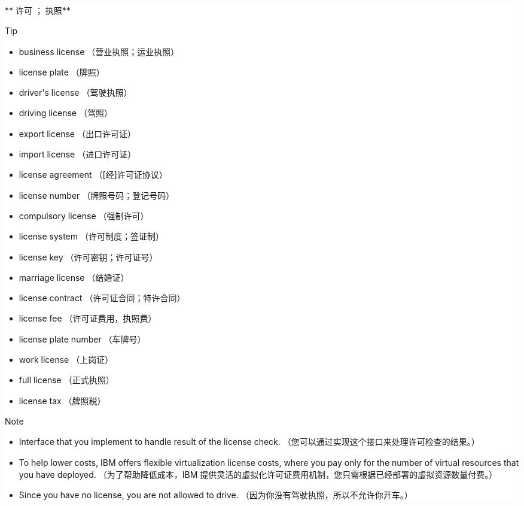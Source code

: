 ** 许可  ； 执照**

> [!TIP]
>
> - business license （营业执照；运业执照）
>
> - license plate （牌照）
>
> - driver's license （驾驶执照）
>
> - driving license （驾照）
>
> - export license （出口许可证）
>
> - import license （进口许可证）
>
> - license agreement （[经]许可证协议）
>
> - license number （牌照号码；登记号码）
>
> - compulsory license （强制许可）
>
> - license system （许可制度；签证制）
>
> - license key （许可密钥；许可证号）
>
> - marriage license （结婚证）
>
> - license contract （许可证合同；特许合同）
>
> - license fee （许可证费用，执照费）
>
> - license plate number （车牌号）
>
> - work license （上岗证）
>
> - full license （正式执照）
>
> - license tax （牌照税）
>

> [!NOTE]
>
> - Interface that you implement to handle result of the license check. （您可以通过实现这个接口来处理许可检查的结果。）
>
> - To help lower costs, IBM offers flexible virtualization license costs, where you pay only for the number of virtual resources that you have deployed. （为了帮助降低成本，IBM 提供灵活的虚拟化许可证费用机制，您只需根据已经部署的虚拟资源数量付费。）
>
> - Since you have no license, you are not allowed to drive. （因为你没有驾驶执照，所以不允许你开车。）
>
